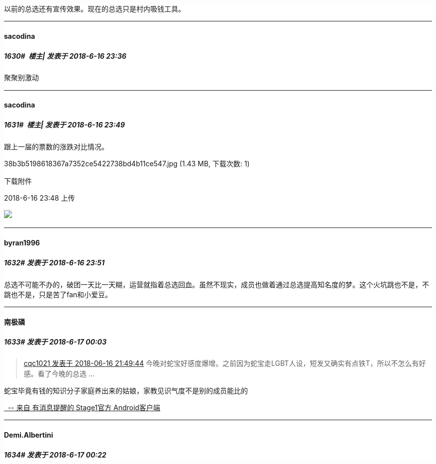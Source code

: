 以前的总选还有宣传效果。现在的总选只是村内吸钱工具。


-----

####  sacodina  
##### 1630#         楼主| 发表于 2018-6-16 23:36


聚聚别激动


-----

####  sacodina  
##### 1631#         楼主| 发表于 2018-6-16 23:49


跟上一届的票数的涨跌对比情况。


38b3b5198618367a7352ce5422738bd4b11ce547.jpg
(1.43 MB, 下载次数: 1)


下载附件


2018-6-16 23:48 上传


<img src="https://img.saraba1st.com/forum/201806/16/234831zaa9dwiidphcsjsf.jpg" referrerpolicy="no-referrer">


-----

####  byran1996  
##### 1632#       发表于 2018-6-16 23:51


总选不可能不办的，破团一天比一天糊，运营就指着总选回血。虽然不现实，成员也做着通过总选提高知名度的梦。这个火坑跳也不是，不跳也不是，只是苦了fan和小爱豆。


-----

####  南极磷  
##### 1633#       发表于 2018-6-17 00:03


<blockquote><a href="httphttps://bbs.saraba1st.com/2b/forum.php?mod=redirect&amp;goto=findpost&amp;pid=40013927&amp;ptid=1595639" target="_blank">cqc1021 发表于 2018-06-16 21:49:44</a>
今晚对蛇宝好感度爆增。之前因为蛇宝走LGBT人设，短发又确实有点铁T，所以不怎么有好感。看了今晚的总选 ...</blockquote>蛇宝毕竟有钱的知识分子家庭养出来的姑娘，家教见识气度不是别的成员能比的

[  -- 来自 有消息提醒的 Stage1官方 Android客户端](https://www.coolapk.com/apk/140634)


-----

####  Demi.Albertini  
##### 1634#       发表于 2018-6-17 00:22
